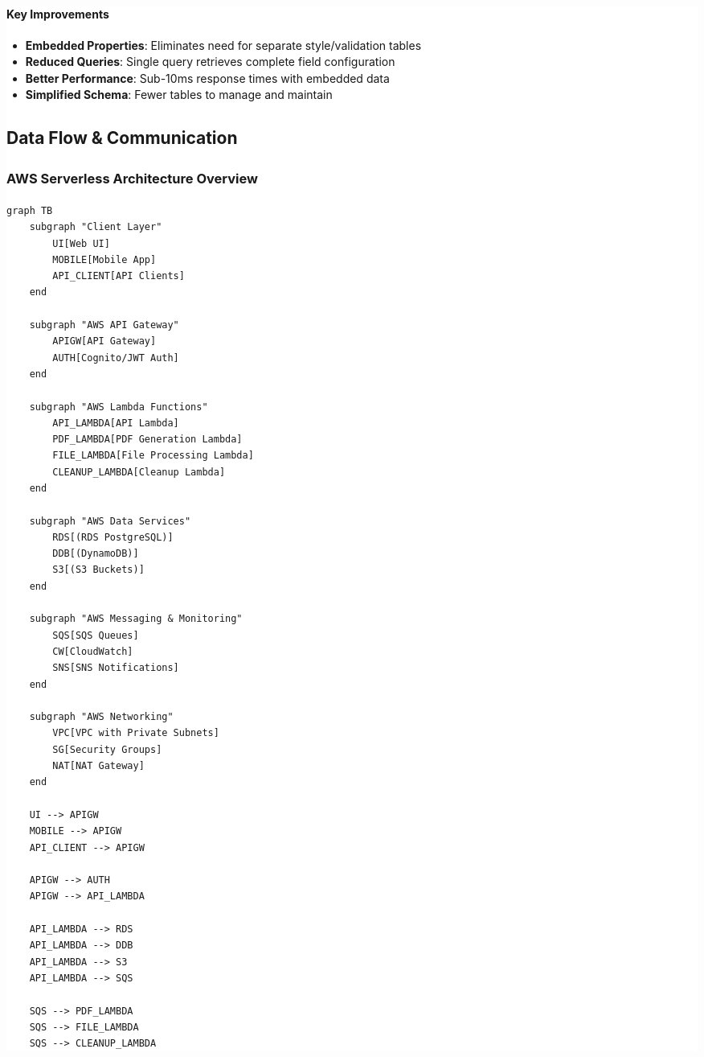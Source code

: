 #### Key Improvements
- **Embedded Properties**: Eliminates need for separate style/validation tables
- **Reduced Queries**: Single query retrieves complete field configuration
- **Better Performance**: Sub-10ms response times with embedded data
- **Simplified Schema**: Fewer tables to manage and maintain

## Data Flow & Communication

### AWS Serverless Architecture Overview
```mermaid
graph TB
    subgraph "Client Layer"
        UI[Web UI]
        MOBILE[Mobile App]
        API_CLIENT[API Clients]
    end
    
    subgraph "AWS API Gateway"
        APIGW[API Gateway]
        AUTH[Cognito/JWT Auth]
    end
    
    subgraph "AWS Lambda Functions"
        API_LAMBDA[API Lambda]
        PDF_LAMBDA[PDF Generation Lambda]
        FILE_LAMBDA[File Processing Lambda]
        CLEANUP_LAMBDA[Cleanup Lambda]
    end
    
    subgraph "AWS Data Services"
        RDS[(RDS PostgreSQL)]
        DDB[(DynamoDB)]
        S3[(S3 Buckets)]
    end
    
    subgraph "AWS Messaging & Monitoring"
        SQS[SQS Queues]
        CW[CloudWatch]
        SNS[SNS Notifications]
    end
    
    subgraph "AWS Networking"
        VPC[VPC with Private Subnets]
        SG[Security Groups]
        NAT[NAT Gateway]
    end
    
    UI --> APIGW
    MOBILE --> APIGW
    API_CLIENT --> APIGW
    
    APIGW --> AUTH
    APIGW --> API_LAMBDA
    
    API_LAMBDA --> RDS
    API_LAMBDA --> DDB
    API_LAMBDA --> S3
    API_LAMBDA --> SQS
    
    SQS --> PDF_LAMBDA
    SQS --> FILE_LAMBDA
    SQS --> CLEANUP_LAMBDA
```